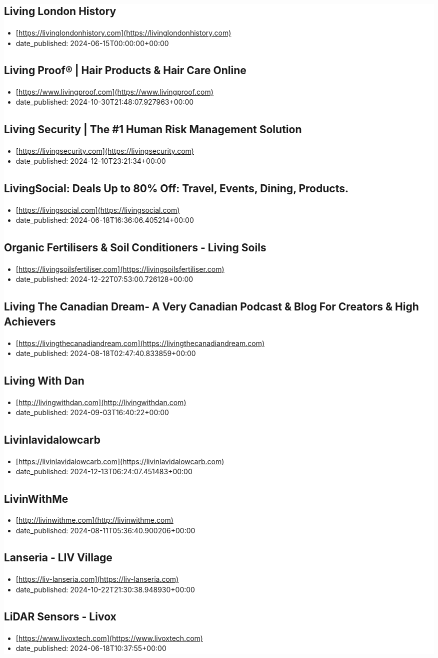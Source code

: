  ## Living London History
 - [https://livinglondonhistory.com](https://livinglondonhistory.com)
 - date_published: 2024-06-15T00:00:00+00:00

 ## Living Proof® | Hair Products & Hair Care Online
 - [https://www.livingproof.com](https://www.livingproof.com)
 - date_published: 2024-10-30T21:48:07.927963+00:00

 ## Living Security | The #1 Human Risk Management Solution
 - [https://livingsecurity.com](https://livingsecurity.com)
 - date_published: 2024-12-10T23:21:34+00:00

 ## LivingSocial: Deals Up to 80% Off: Travel, Events, Dining, Products.
 - [https://livingsocial.com](https://livingsocial.com)
 - date_published: 2024-06-18T16:36:06.405214+00:00

 ## Organic Fertilisers & Soil Conditioners - Living Soils
 - [https://livingsoilsfertiliser.com](https://livingsoilsfertiliser.com)
 - date_published: 2024-12-22T07:53:00.726128+00:00

 ## Living The Canadian Dream- A Very Canadian Podcast & Blog For Creators & High Achievers
 - [https://livingthecanadiandream.com](https://livingthecanadiandream.com)
 - date_published: 2024-08-18T02:47:40.833859+00:00

 ## Living With Dan
 - [http://livingwithdan.com](http://livingwithdan.com)
 - date_published: 2024-09-03T16:40:22+00:00

 ## Livinlavidalowcarb
 - [https://livinlavidalowcarb.com](https://livinlavidalowcarb.com)
 - date_published: 2024-12-13T06:24:07.451483+00:00

 ## LivinWithMe
 - [http://livinwithme.com](http://livinwithme.com)
 - date_published: 2024-08-11T05:36:40.900206+00:00

 ## Lanseria - LIV Village
 - [https://liv-lanseria.com](https://liv-lanseria.com)
 - date_published: 2024-10-22T21:30:38.948930+00:00

 ## LiDAR Sensors - Livox
 - [https://www.livoxtech.com](https://www.livoxtech.com)
 - date_published: 2024-06-18T10:37:55+00:00
